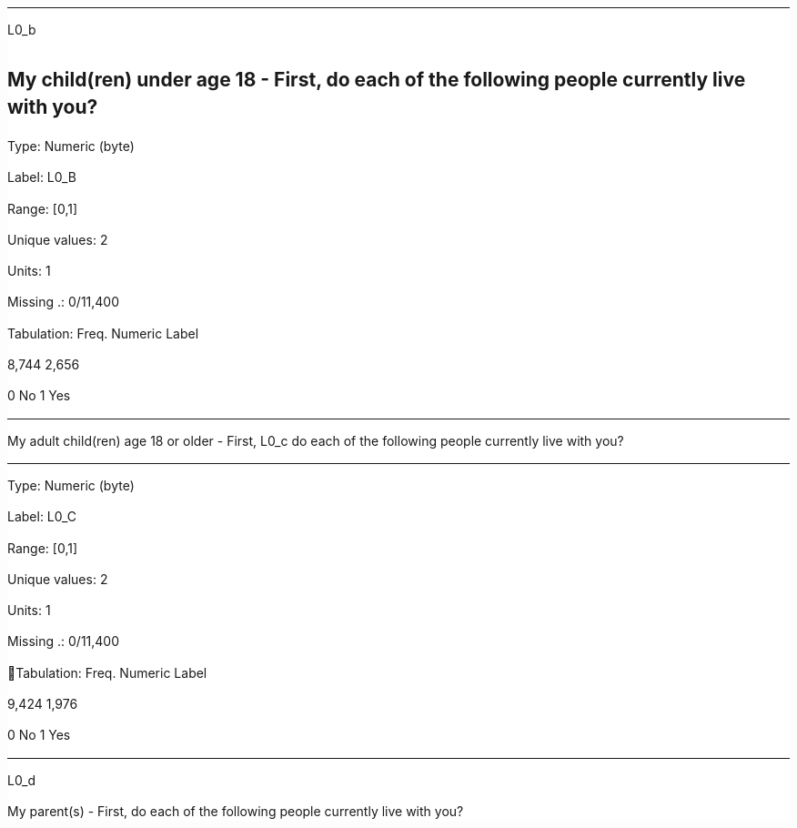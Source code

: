 ------------------------------------------------------------------------------------
L0_b

My child(ren) under age 18 - First, do each
of  the following people currently live with
you?
------------------------------------------------------------------------------------

Type: Numeric (byte)

Label: L0_B

Range: [0,1]

Unique values: 2

Units: 1

Missing .: 0/11,400

Tabulation: Freq.  Numeric  Label

8,744
2,656

0  No
1  Yes

------------------------------------------------------------------------------------
My adult child(ren) age 18 or older - First,
L0_c
do each of the following people currently
live with you?

------------------------------------------------------------------------------------

Type: Numeric (byte)

Label: L0_C

Range: [0,1]

Unique values: 2

Units: 1

Missing .: 0/11,400

Tabulation: Freq.  Numeric  Label

9,424
1,976

0  No
1  Yes

------------------------------------------------------------------------------------
L0_d

My parent(s) - First, do each of the
following people currently live with you?
